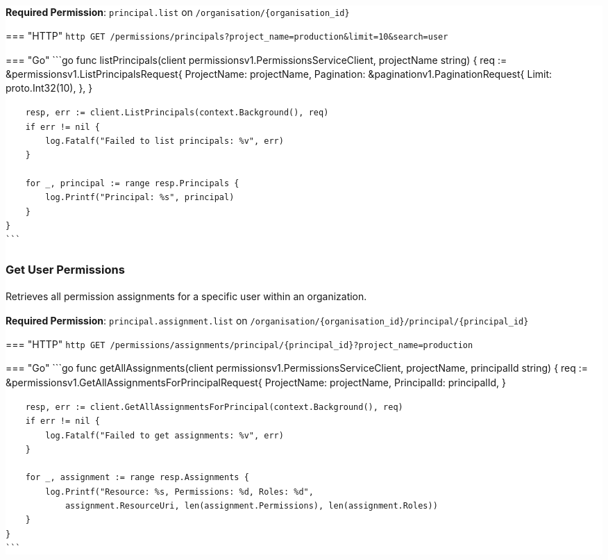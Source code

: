 **Required Permission**: `principal.list` on `/organisation/{organisation_id}`

=== "HTTP"
    ```http
    GET /permissions/principals?project_name=production&limit=10&search=user
    ```

=== "Go"
    ```go
    func listPrincipals(client permissionsv1.PermissionsServiceClient, projectName string) {
        req := &permissionsv1.ListPrincipalsRequest{
            ProjectName: projectName,
            Pagination: &paginationv1.PaginationRequest{
                Limit: proto.Int32(10),
            },
        }
        
        resp, err := client.ListPrincipals(context.Background(), req)
        if err != nil {
            log.Fatalf("Failed to list principals: %v", err)
        }
        
        for _, principal := range resp.Principals {
            log.Printf("Principal: %s", principal)
        }
    }
    ```

### Get User Permissions

Retrieves all permission assignments for a specific user within an organization.

**Required Permission**: `principal.assignment.list` on `/organisation/{organisation_id}/principal/{principal_id}`

=== "HTTP"
    ```http
    GET /permissions/assignments/principal/{principal_id}?project_name=production
    ```

=== "Go"
    ```go
    func getAllAssignments(client permissionsv1.PermissionsServiceClient, projectName, principalId string) {
        req := &permissionsv1.GetAllAssignmentsForPrincipalRequest{
            ProjectName: projectName,
            PrincipalId: principalId,
        }
        
        resp, err := client.GetAllAssignmentsForPrincipal(context.Background(), req)
        if err != nil {
            log.Fatalf("Failed to get assignments: %v", err)
        }
        
        for _, assignment := range resp.Assignments {
            log.Printf("Resource: %s, Permissions: %d, Roles: %d", 
                assignment.ResourceUri, len(assignment.Permissions), len(assignment.Roles))
        }
    }
    ```
